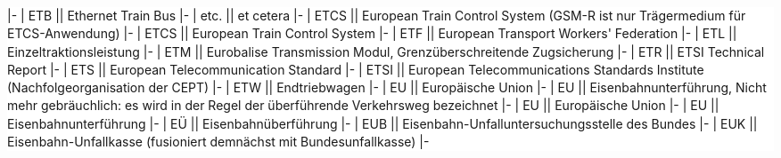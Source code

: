 |-
|	ETB	||	Ethernet Train Bus
|-
|	etc.	||	et cetera
|-
|	ETCS	||	European Train Control System (GSM-R ist nur Trägermedium für ETCS-Anwendung)
|-
|	ETCS	||	European Train Control System
|-
|	ETF	||	European Transport Workers' Federation 
|-
|	ETL	||	Einzeltraktionsleistung
|-
|	ETM	||	Eurobalise Transmission Modul, Grenzüberschreitende Zugsicherung
|-
|	ETR	||	ETSI Technical Report
|-
|	ETS	||	European Telecommunication Standard
|-
|	ETSI	||	European Telecommunications Standards Institute (Nachfolgeorganisation der CEPT)
|-
|	ETW	||	Endtriebwagen
|-
|	EU	||	Europäische Union
|-
|	EU	||	Eisenbahnunterführung, Nicht mehr gebräuchlich: es wird in der Regel der überführende Verkehrsweg bezeichnet
|-
|	EU	||	Europäische Union
|-
|	EU	||	Eisenbahnunterführung
|-
|	EÜ	||	Eisenbahnüberführung
|-
|	EUB	||	Eisenbahn-Unfalluntersuchungsstelle des Bundes
|-
|	EUK	||	Eisenbahn-Unfallkasse (fusioniert demnächst mit Bundesunfallkasse)
|-